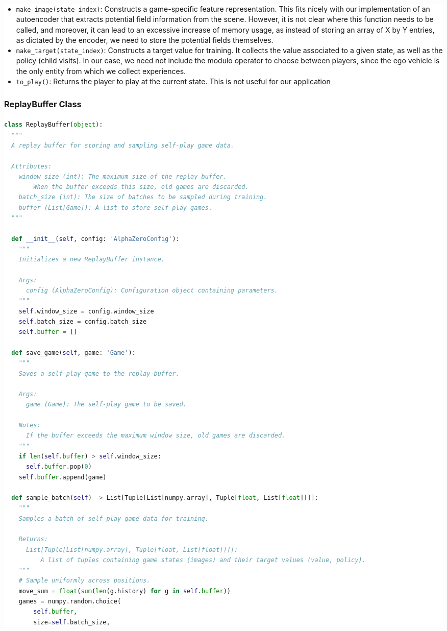   - `make_image(state_index)`: Constructs a game-specific feature representation. This fits nicely with our implementation of an autoencoder that extracts potential field information from the scene. However, it is not clear where this function needs to be called, and moreover, it can lead to an excessive increase of memory usage, as instead of storing an array of X by Y entries, as dictated by the encoder, we need to store the potential fields themselves.
  - `make_target(state_index)`: Constructs a target value for training. It collects the value associated to a given state, as well as the policy (child visits). In our case, we need not include the modulo operator to choose between players, since the ego vehicle is the only entity from which we collect experiences.
  - `to_play()`: Returns the player to play at the current state. This is not useful for our application

### ReplayBuffer Class

```python
class ReplayBuffer(object):
  """
  A replay buffer for storing and sampling self-play game data.

  Attributes:
    window_size (int): The maximum size of the replay buffer.
        When the buffer exceeds this size, old games are discarded.
    batch_size (int): The size of batches to be sampled during training.
    buffer (List[Game]): A list to store self-play games.
  """

  def __init__(self, config: 'AlphaZeroConfig'):
    """
    Initializes a new ReplayBuffer instance.

    Args:
      config (AlphaZeroConfig): Configuration object containing parameters.
    """
    self.window_size = config.window_size
    self.batch_size = config.batch_size
    self.buffer = []

  def save_game(self, game: 'Game'):
    """
    Saves a self-play game to the replay buffer.

    Args:
      game (Game): The self-play game to be saved.

    Notes:
      If the buffer exceeds the maximum window size, old games are discarded.
    """
    if len(self.buffer) > self.window_size:
      self.buffer.pop(0)
    self.buffer.append(game)

  def sample_batch(self) -> List[Tuple[List[numpy.array], Tuple[float, List[float]]]]:
    """
    Samples a batch of self-play game data for training.

    Returns:
      List[Tuple[List[numpy.array], Tuple[float, List[float]]]]:
          A list of tuples containing game states (images) and their target values (value, policy).
    """
    # Sample uniformly across positions.
    move_sum = float(sum(len(g.history) for g in self.buffer))
    games = numpy.random.choice(
        self.buffer,
        size=self.batch_size,
```